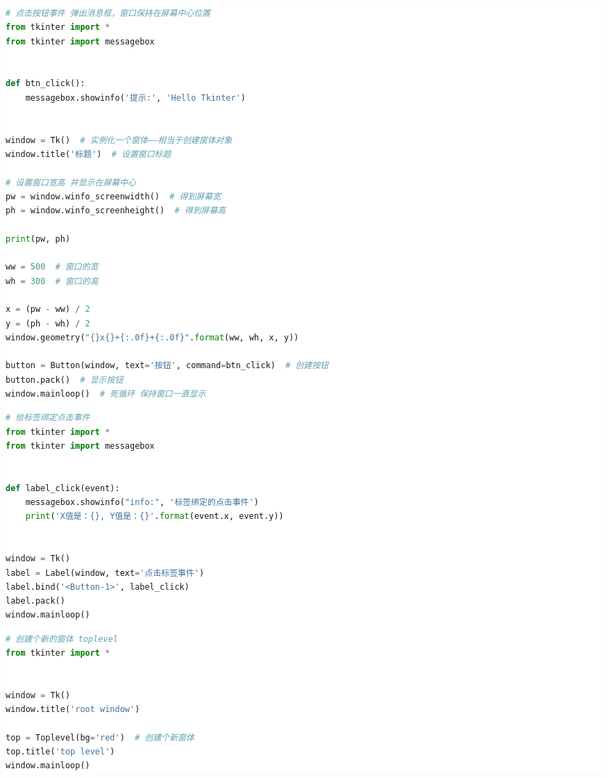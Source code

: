 ```python
# 点击按钮事件 弹出消息框，窗口保持在屏幕中心位置
from tkinter import *
from tkinter import messagebox


def btn_click():
    messagebox.showinfo('提示:', 'Hello Tkinter')


window = Tk()  # 实例化一个窗体——相当于创建窗体对象
window.title('标题')  # 设置窗口标题

# 设置窗口宽高 并显示在屏幕中心
pw = window.winfo_screenwidth()  # 得到屏幕宽
ph = window.winfo_screenheight()  # 得到屏幕高

print(pw, ph)

ww = 500  # 窗口的宽
wh = 300  # 窗口的高

x = (pw - ww) / 2
y = (ph - wh) / 2
window.geometry("{}x{}+{:.0f}+{:.0f}".format(ww, wh, x, y))

button = Button(window, text='按钮', command=btn_click)  # 创建按钮
button.pack()  # 显示按钮
window.mainloop()  # 死循环 保持窗口一直显示
```

```python
# 给标签绑定点击事件
from tkinter import *
from tkinter import messagebox


def label_click(event):
    messagebox.showinfo("info:", '标签绑定的点击事件')
    print('X值是：{}, Y值是：{}'.format(event.x, event.y))


window = Tk()
label = Label(window, text='点击标签事件')
label.bind('<Button-1>', label_click)
label.pack()
window.mainloop()
```

```python
# 创建个新的窗体 toplevel
from tkinter import *


window = Tk()
window.title('root window')

top = Toplevel(bg='red')  # 创建个新窗体
top.title('top level')
window.mainloop()
```
